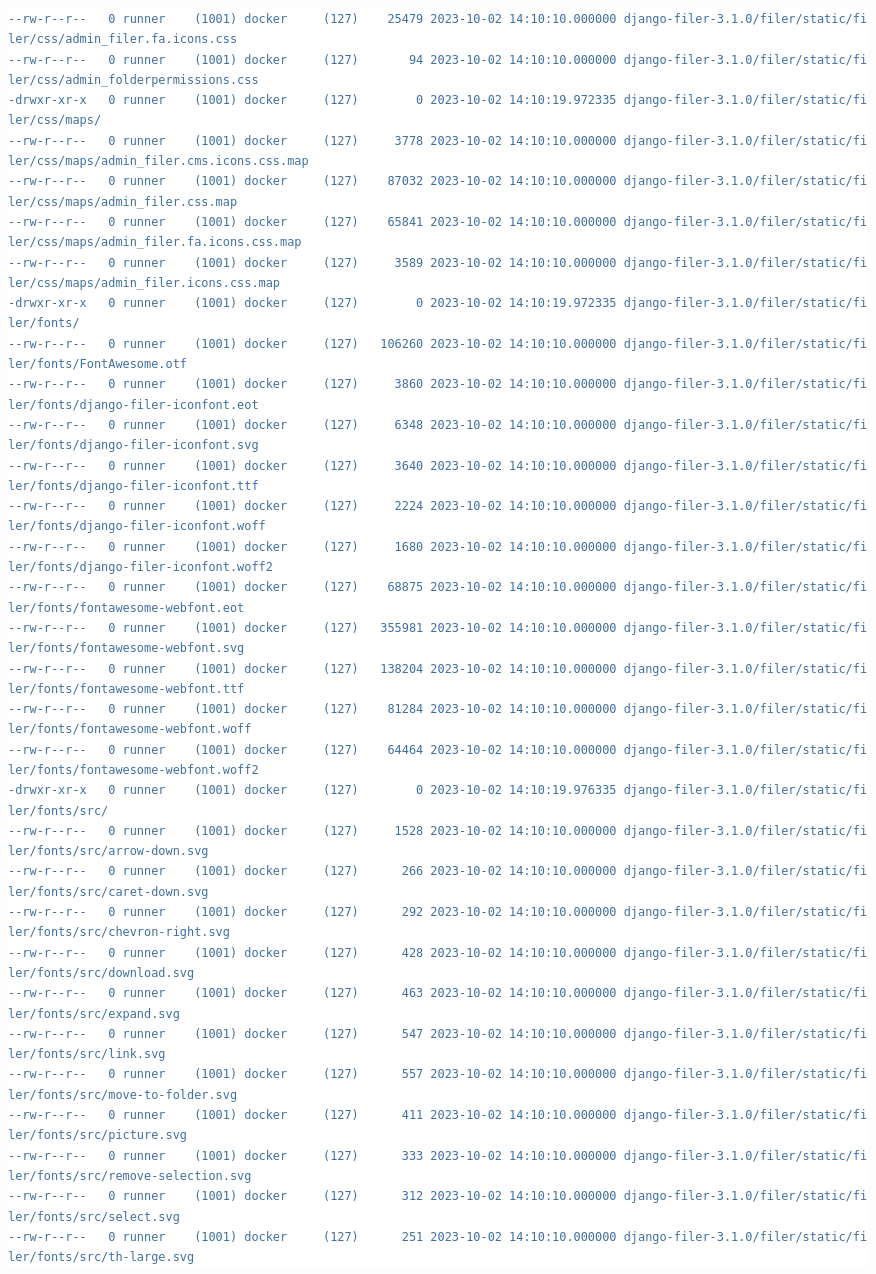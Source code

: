 ```diff
--rw-r--r--   0 runner    (1001) docker     (127)    25479 2023-10-02 14:10:10.000000 django-filer-3.1.0/filer/static/filer/css/admin_filer.fa.icons.css
--rw-r--r--   0 runner    (1001) docker     (127)       94 2023-10-02 14:10:10.000000 django-filer-3.1.0/filer/static/filer/css/admin_folderpermissions.css
-drwxr-xr-x   0 runner    (1001) docker     (127)        0 2023-10-02 14:10:19.972335 django-filer-3.1.0/filer/static/filer/css/maps/
--rw-r--r--   0 runner    (1001) docker     (127)     3778 2023-10-02 14:10:10.000000 django-filer-3.1.0/filer/static/filer/css/maps/admin_filer.cms.icons.css.map
--rw-r--r--   0 runner    (1001) docker     (127)    87032 2023-10-02 14:10:10.000000 django-filer-3.1.0/filer/static/filer/css/maps/admin_filer.css.map
--rw-r--r--   0 runner    (1001) docker     (127)    65841 2023-10-02 14:10:10.000000 django-filer-3.1.0/filer/static/filer/css/maps/admin_filer.fa.icons.css.map
--rw-r--r--   0 runner    (1001) docker     (127)     3589 2023-10-02 14:10:10.000000 django-filer-3.1.0/filer/static/filer/css/maps/admin_filer.icons.css.map
-drwxr-xr-x   0 runner    (1001) docker     (127)        0 2023-10-02 14:10:19.972335 django-filer-3.1.0/filer/static/filer/fonts/
--rw-r--r--   0 runner    (1001) docker     (127)   106260 2023-10-02 14:10:10.000000 django-filer-3.1.0/filer/static/filer/fonts/FontAwesome.otf
--rw-r--r--   0 runner    (1001) docker     (127)     3860 2023-10-02 14:10:10.000000 django-filer-3.1.0/filer/static/filer/fonts/django-filer-iconfont.eot
--rw-r--r--   0 runner    (1001) docker     (127)     6348 2023-10-02 14:10:10.000000 django-filer-3.1.0/filer/static/filer/fonts/django-filer-iconfont.svg
--rw-r--r--   0 runner    (1001) docker     (127)     3640 2023-10-02 14:10:10.000000 django-filer-3.1.0/filer/static/filer/fonts/django-filer-iconfont.ttf
--rw-r--r--   0 runner    (1001) docker     (127)     2224 2023-10-02 14:10:10.000000 django-filer-3.1.0/filer/static/filer/fonts/django-filer-iconfont.woff
--rw-r--r--   0 runner    (1001) docker     (127)     1680 2023-10-02 14:10:10.000000 django-filer-3.1.0/filer/static/filer/fonts/django-filer-iconfont.woff2
--rw-r--r--   0 runner    (1001) docker     (127)    68875 2023-10-02 14:10:10.000000 django-filer-3.1.0/filer/static/filer/fonts/fontawesome-webfont.eot
--rw-r--r--   0 runner    (1001) docker     (127)   355981 2023-10-02 14:10:10.000000 django-filer-3.1.0/filer/static/filer/fonts/fontawesome-webfont.svg
--rw-r--r--   0 runner    (1001) docker     (127)   138204 2023-10-02 14:10:10.000000 django-filer-3.1.0/filer/static/filer/fonts/fontawesome-webfont.ttf
--rw-r--r--   0 runner    (1001) docker     (127)    81284 2023-10-02 14:10:10.000000 django-filer-3.1.0/filer/static/filer/fonts/fontawesome-webfont.woff
--rw-r--r--   0 runner    (1001) docker     (127)    64464 2023-10-02 14:10:10.000000 django-filer-3.1.0/filer/static/filer/fonts/fontawesome-webfont.woff2
-drwxr-xr-x   0 runner    (1001) docker     (127)        0 2023-10-02 14:10:19.976335 django-filer-3.1.0/filer/static/filer/fonts/src/
--rw-r--r--   0 runner    (1001) docker     (127)     1528 2023-10-02 14:10:10.000000 django-filer-3.1.0/filer/static/filer/fonts/src/arrow-down.svg
--rw-r--r--   0 runner    (1001) docker     (127)      266 2023-10-02 14:10:10.000000 django-filer-3.1.0/filer/static/filer/fonts/src/caret-down.svg
--rw-r--r--   0 runner    (1001) docker     (127)      292 2023-10-02 14:10:10.000000 django-filer-3.1.0/filer/static/filer/fonts/src/chevron-right.svg
--rw-r--r--   0 runner    (1001) docker     (127)      428 2023-10-02 14:10:10.000000 django-filer-3.1.0/filer/static/filer/fonts/src/download.svg
--rw-r--r--   0 runner    (1001) docker     (127)      463 2023-10-02 14:10:10.000000 django-filer-3.1.0/filer/static/filer/fonts/src/expand.svg
--rw-r--r--   0 runner    (1001) docker     (127)      547 2023-10-02 14:10:10.000000 django-filer-3.1.0/filer/static/filer/fonts/src/link.svg
--rw-r--r--   0 runner    (1001) docker     (127)      557 2023-10-02 14:10:10.000000 django-filer-3.1.0/filer/static/filer/fonts/src/move-to-folder.svg
--rw-r--r--   0 runner    (1001) docker     (127)      411 2023-10-02 14:10:10.000000 django-filer-3.1.0/filer/static/filer/fonts/src/picture.svg
--rw-r--r--   0 runner    (1001) docker     (127)      333 2023-10-02 14:10:10.000000 django-filer-3.1.0/filer/static/filer/fonts/src/remove-selection.svg
--rw-r--r--   0 runner    (1001) docker     (127)      312 2023-10-02 14:10:10.000000 django-filer-3.1.0/filer/static/filer/fonts/src/select.svg
--rw-r--r--   0 runner    (1001) docker     (127)      251 2023-10-02 14:10:10.000000 django-filer-3.1.0/filer/static/filer/fonts/src/th-large.svg
```